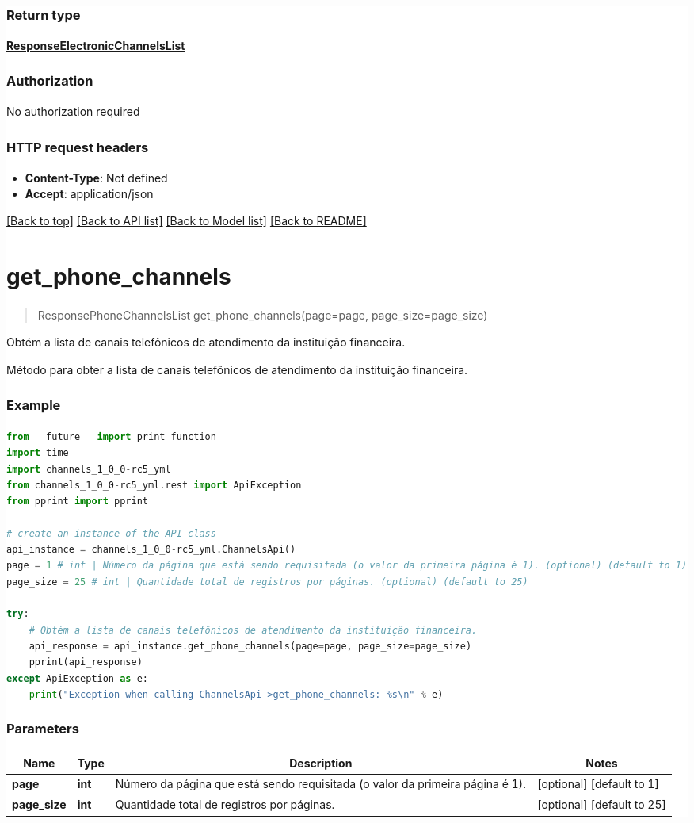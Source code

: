 ### Return type

[**ResponseElectronicChannelsList**](ResponseElectronicChannelsList.md)

### Authorization

No authorization required

### HTTP request headers

 - **Content-Type**: Not defined
 - **Accept**: application/json

[[Back to top]](#) [[Back to API list]](../README.md#documentation-for-api-endpoints) [[Back to Model list]](../README.md#documentation-for-models) [[Back to README]](../README.md)

# **get_phone_channels**
> ResponsePhoneChannelsList get_phone_channels(page=page, page_size=page_size)

Obtém a lista de canais telefônicos de atendimento da instituição financeira.

Método para obter a lista de canais telefônicos de atendimento da instituição financeira.

### Example
```python
from __future__ import print_function
import time
import channels_1_0_0-rc5_yml
from channels_1_0_0-rc5_yml.rest import ApiException
from pprint import pprint

# create an instance of the API class
api_instance = channels_1_0_0-rc5_yml.ChannelsApi()
page = 1 # int | Número da página que está sendo requisitada (o valor da primeira página é 1). (optional) (default to 1)
page_size = 25 # int | Quantidade total de registros por páginas. (optional) (default to 25)

try:
    # Obtém a lista de canais telefônicos de atendimento da instituição financeira.
    api_response = api_instance.get_phone_channels(page=page, page_size=page_size)
    pprint(api_response)
except ApiException as e:
    print("Exception when calling ChannelsApi->get_phone_channels: %s\n" % e)
```

### Parameters

Name | Type | Description  | Notes
------------- | ------------- | ------------- | -------------
 **page** | **int**| Número da página que está sendo requisitada (o valor da primeira página é 1). | [optional] [default to 1]
 **page_size** | **int**| Quantidade total de registros por páginas. | [optional] [default to 25]
